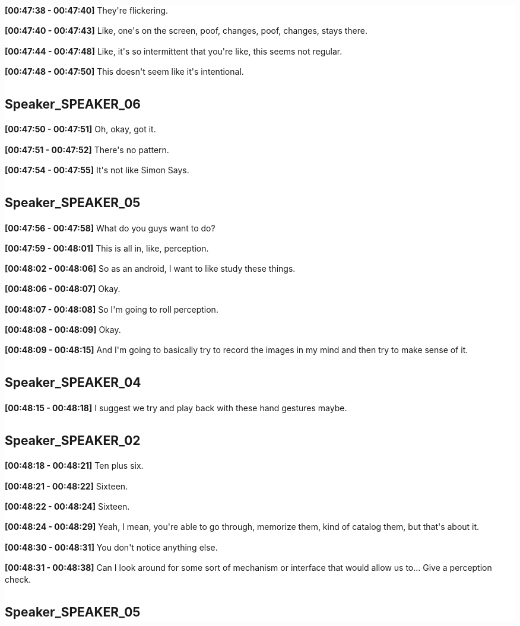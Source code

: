 **[00:47:38 - 00:47:40]** They're flickering.

**[00:47:40 - 00:47:43]** Like, one's on the screen, poof, changes, poof, changes, stays there.

**[00:47:44 - 00:47:48]** Like, it's so intermittent that you're like, this seems not regular.

**[00:47:48 - 00:47:50]** This doesn't seem like it's intentional.


## Speaker_SPEAKER_06

**[00:47:50 - 00:47:51]** Oh, okay, got it.

**[00:47:51 - 00:47:52]** There's no pattern.

**[00:47:54 - 00:47:55]** It's not like Simon Says.


## Speaker_SPEAKER_05

**[00:47:56 - 00:47:58]** What do you guys want to do?

**[00:47:59 - 00:48:01]** This is all in, like, perception.

**[00:48:02 - 00:48:06]** So as an android, I want to like study these things.

**[00:48:06 - 00:48:07]** Okay.

**[00:48:07 - 00:48:08]** So I'm going to roll perception.

**[00:48:08 - 00:48:09]** Okay.

**[00:48:09 - 00:48:15]** And I'm going to basically try to record the images in my mind and then try to make sense of it.


## Speaker_SPEAKER_04

**[00:48:15 - 00:48:18]** I suggest we try and play back with these hand gestures maybe.


## Speaker_SPEAKER_02

**[00:48:18 - 00:48:21]** Ten plus six.

**[00:48:21 - 00:48:22]** Sixteen.

**[00:48:22 - 00:48:24]** Sixteen.

**[00:48:24 - 00:48:29]** Yeah, I mean, you're able to go through, memorize them, kind of catalog them, but that's about it.

**[00:48:30 - 00:48:31]** You don't notice anything else.

**[00:48:31 - 00:48:38]** Can I look around for some sort of mechanism or interface that would allow us to... Give a perception check.


## Speaker_SPEAKER_05
